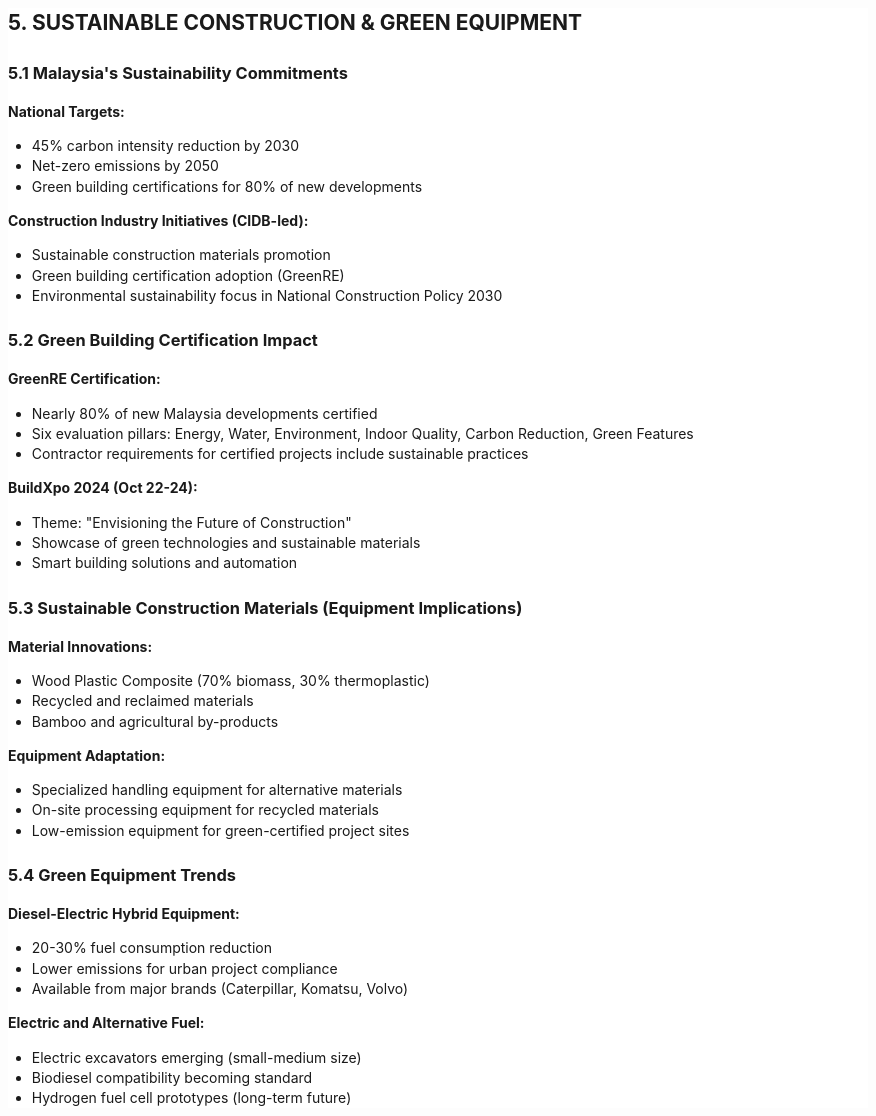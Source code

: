 
## 5. SUSTAINABLE CONSTRUCTION & GREEN EQUIPMENT

### 5.1 Malaysia's Sustainability Commitments

**National Targets:**
- 45% carbon intensity reduction by 2030
- Net-zero emissions by 2050
- Green building certifications for 80% of new developments

**Construction Industry Initiatives (CIDB-led):**
- Sustainable construction materials promotion
- Green building certification adoption (GreenRE)
- Environmental sustainability focus in National Construction Policy 2030

### 5.2 Green Building Certification Impact

**GreenRE Certification:**
- Nearly 80% of new Malaysia developments certified
- Six evaluation pillars: Energy, Water, Environment, Indoor Quality, Carbon Reduction, Green Features
- Contractor requirements for certified projects include sustainable practices

**BuildXpo 2024 (Oct 22-24):**
- Theme: "Envisioning the Future of Construction"
- Showcase of green technologies and sustainable materials
- Smart building solutions and automation

### 5.3 Sustainable Construction Materials (Equipment Implications)

**Material Innovations:**
- Wood Plastic Composite (70% biomass, 30% thermoplastic)
- Recycled and reclaimed materials
- Bamboo and agricultural by-products

**Equipment Adaptation:**
- Specialized handling equipment for alternative materials
- On-site processing equipment for recycled materials
- Low-emission equipment for green-certified project sites

### 5.4 Green Equipment Trends

**Diesel-Electric Hybrid Equipment:**
- 20-30% fuel consumption reduction
- Lower emissions for urban project compliance
- Available from major brands (Caterpillar, Komatsu, Volvo)

**Electric and Alternative Fuel:**
- Electric excavators emerging (small-medium size)
- Biodiesel compatibility becoming standard
- Hydrogen fuel cell prototypes (long-term future)
